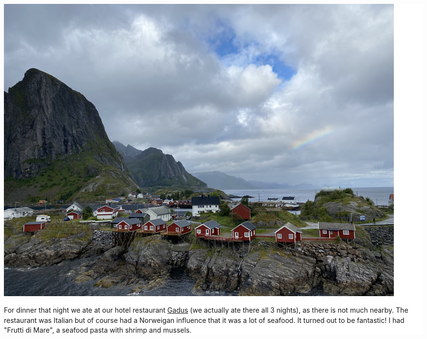 ![](/images/lofoten/hamnoy1.png)

For dinner that night we ate at our hotel restaurant [Gadus](https://gaduslofoten.no/) (we actually ate there all 3 nights), as there is not much nearby. The restaurant was Italian but of course had a Norweigan influence that it was a lot of seafood. It turned out to be fantastic! I had "Frutti di Mare", a seafood pasta with shrimp and mussels. 
